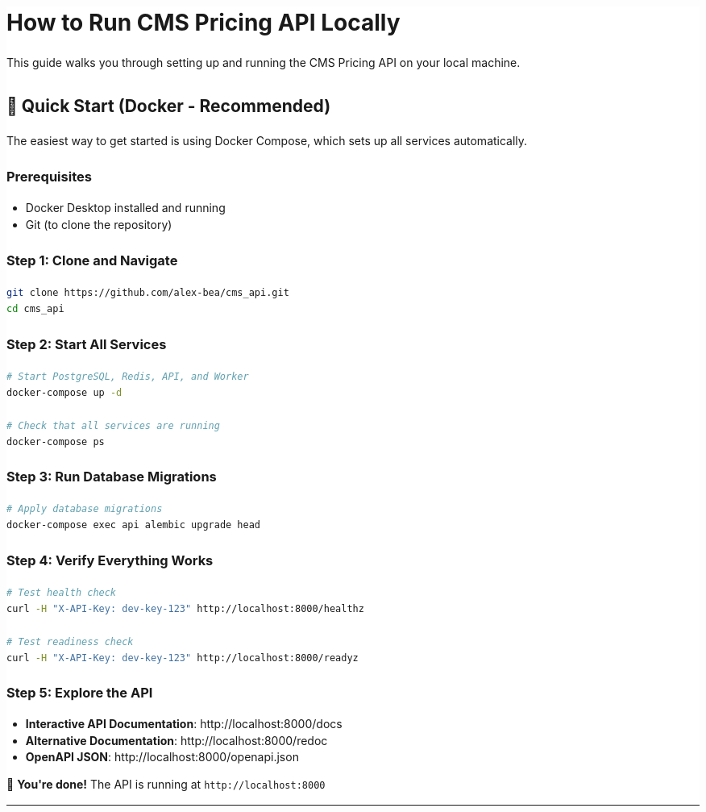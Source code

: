 # How to Run CMS Pricing API Locally

This guide walks you through setting up and running the CMS Pricing API on your local machine.

## 🚀 **Quick Start (Docker - Recommended)**

The easiest way to get started is using Docker Compose, which sets up all services automatically.

### **Prerequisites**
- Docker Desktop installed and running
- Git (to clone the repository)

### **Step 1: Clone and Navigate**
```bash
git clone https://github.com/alex-bea/cms_api.git
cd cms_api
```

### **Step 2: Start All Services**
```bash
# Start PostgreSQL, Redis, API, and Worker
docker-compose up -d

# Check that all services are running
docker-compose ps
```

### **Step 3: Run Database Migrations**
```bash
# Apply database migrations
docker-compose exec api alembic upgrade head
```

### **Step 4: Verify Everything Works**
```bash
# Test health check
curl -H "X-API-Key: dev-key-123" http://localhost:8000/healthz

# Test readiness check
curl -H "X-API-Key: dev-key-123" http://localhost:8000/readyz
```

### **Step 5: Explore the API**
- **Interactive API Documentation**: http://localhost:8000/docs
- **Alternative Documentation**: http://localhost:8000/redoc
- **OpenAPI JSON**: http://localhost:8000/openapi.json

🎉 **You're done!** The API is running at `http://localhost:8000`

---
